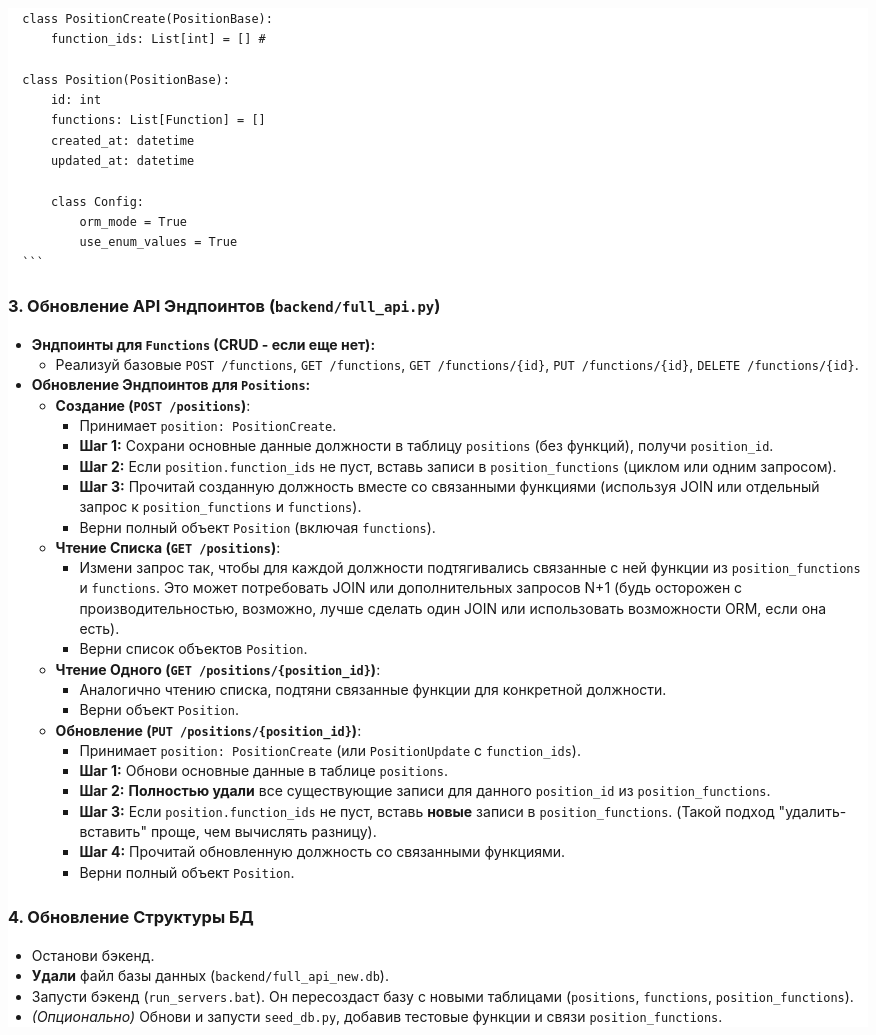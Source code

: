       class PositionCreate(PositionBase):
          function_ids: List[int] = [] #

      class Position(PositionBase):
          id: int
          functions: List[Function] = []
          created_at: datetime
          updated_at: datetime

          class Config:
              orm_mode = True
              use_enum_values = True
      ```

### 3. Обновление API Эндпоинтов (`backend/full_api.py`)

*   **Эндпоинты для `Functions` (CRUD - если еще нет):**
    *   Реализуй базовые `POST /functions`, `GET /functions`, `GET /functions/{id}`, `PUT /functions/{id}`, `DELETE /functions/{id}`.
*   **Обновление Эндпоинтов для `Positions`:**
    *   **Создание (`POST /positions`)**:
        *   Принимает `position: PositionCreate`.
        *   **Шаг 1:** Сохрани основные данные должности в таблицу `positions` (без функций), получи `position_id`.
        *   **Шаг 2:** Если `position.function_ids` не пуст, вставь записи в `position_functions` (циклом или одним запросом).
        *   **Шаг 3:** Прочитай созданную должность вместе со связанными функциями (используя JOIN или отдельный запрос к `position_functions` и `functions`).
        *   Верни полный объект `Position` (включая `functions`).
    *   **Чтение Списка (`GET /positions`)**:
        *   Измени запрос так, чтобы для каждой должности подтягивались связанные с ней функции из `position_functions` и `functions`. Это может потребовать JOIN или дополнительных запросов N+1 (будь осторожен с производительностью, возможно, лучше сделать один JOIN или использовать возможности ORM, если она есть).
        *   Верни список объектов `Position`.
    *   **Чтение Одного (`GET /positions/{position_id}`)**:
        *   Аналогично чтению списка, подтяни связанные функции для конкретной должности.
        *   Верни объект `Position`.
    *   **Обновление (`PUT /positions/{position_id}`)**:
        *   Принимает `position: PositionCreate` (или `PositionUpdate` с `function_ids`).
        *   **Шаг 1:** Обнови основные данные в таблице `positions`.
        *   **Шаг 2:** **Полностью удали** все существующие записи для данного `position_id` из `position_functions`.
        *   **Шаг 3:** Если `position.function_ids` не пуст, вставь **новые** записи в `position_functions`. (Такой подход "удалить-вставить" проще, чем вычислять разницу).
        *   **Шаг 4:** Прочитай обновленную должность со связанными функциями.
        *   Верни полный объект `Position`.

### 4. Обновление Структуры БД

*   Останови бэкенд.
*   **Удали** файл базы данных (`backend/full_api_new.db`).
*   Запусти бэкенд (`run_servers.bat`). Он пересоздаст базу с новыми таблицами (`positions`, `functions`, `position_functions`).
*   *(Опционально)* Обнови и запусти `seed_db.py`, добавив тестовые функции и связи `position_functions`.
